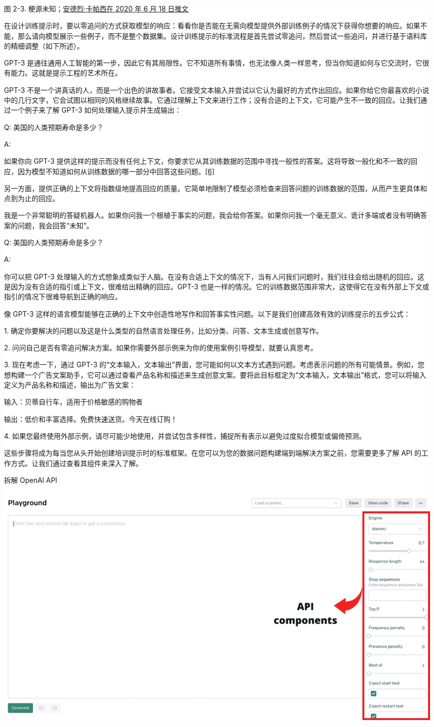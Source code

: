 图 2-3\. 梗源未知；[安德烈·卡帕西在 2020 年 6 月 18 日推文](https://twitter.com/karpathy/status/1273788774422441984/photo/1)

在设计训练提示时，要以零追问的方式获取模型的响应：看看你是否能在无需向模型提供外部训练例子的情况下获得你想要的响应。如果不能，那么请向模型展示一些例子，而不是整个数据集。设计训练提示的标准流程是首先尝试零追问，然后尝试一些追问，并进行基于语料库的精细调整（如下所述）。

GPT-3 是通往通用人工智能的第一步，因此它有其局限性。它不知道所有事情，也无法像人类一样思考，但当你知道如何与它交流时，它很有能力。这就是提示工程的艺术所在。

GPT-3 不是一个讲真话的人，而是一个出色的讲故事者。它接受文本输入并尝试以它认为最好的方式作出回应。如果你给它你最喜欢的小说中的几行文字，它会试图以相同的风格继续故事。它通过理解上下文来进行工作；没有合适的上下文，它可能产生不一致的回应。让我们通过一个例子来了解 GPT-3 如何处理输入提示并生成输出：

Q: 美国的人类预期寿命是多少？

A:

如果你向 GPT-3 提供这样的提示而没有任何上下文，你要求它从其训练数据的范围中寻找一般性的答案。这将导致一般化和不一致的回应，因为模型不知道如何从训练数据的哪一部分中回答这些问题。[[6]](xhtml-0-12.xhtml#aid_54)

另一方面，提供正确的上下文将指数级地提高回应的质量。它简单地限制了模型必须检查来回答问题的训练数据的范围，从而产生更具体和点到为止的回应。

我是一个非常聪明的答疑机器人。如果你问我一个根植于事实的问题，我会给你答案。如果你问我一个毫无意义、诡计多端或者没有明确答案的问题，我会回答“未知”。

Q: 美国的人类预期寿命是多少？

A:

你可以把 GPT-3 处理输入的方式想象成类似于人脑。在没有合适上下文的情况下，当有人问我们问题时，我们往往会给出随机的回应。这是因为没有合适的指引或上下文，很难给出精确的回应。GPT-3 也是一样的情况。它的训练数据范围非常大，这使得它在没有外部上下文或指引的情况下很难导航到正确的响应。

像 GPT-3 这样的语言模型能够在正确的上下文中创造性地写作和回答事实性问题。以下是我们创建高效有效的训练提示的五步公式：

1\. 确定你要解决的问题以及这是什么类型的自然语言处理任务，比如分类、问答、文本生成或创意写作。

2\. 问问自己是否有零追问解决方案。如果你需要外部示例来为你的使用案例引导模型，就要认真思考。

3\. 现在考虑一下，通过 GPT-3 的“文本输入，文本输出”界面，您可能如何以文本方式遇到问题。考虑表示问题的所有可能情景。例如，您想构建一个广告文案助手，它可以通过查看产品名称和描述来生成创意文案。要将此目标框定为“文本输入，文本输出”格式，您可以将输入定义为产品名称和描述，输出为广告文案：

输入：贝蒂自行车，适用于价格敏感的购物者

输出：低价和丰富选择。免费快速送货。今天在线订购！

4\. 如果您最终使用外部示例，请尽可能少地使用，并尝试包含多样性，捕捉所有表示以避免过度拟合模型或偏倚预测。

这些步骤将成为每当您从头开始创建培训提示时的标准框架。在您可以为您的数据问题构建端到端解决方案之前，您需要更多了解 API 的工作方式。让我们通过查看其组件来深入了解。

拆解 OpenAI API

![](img/image-0-5.jpg)
